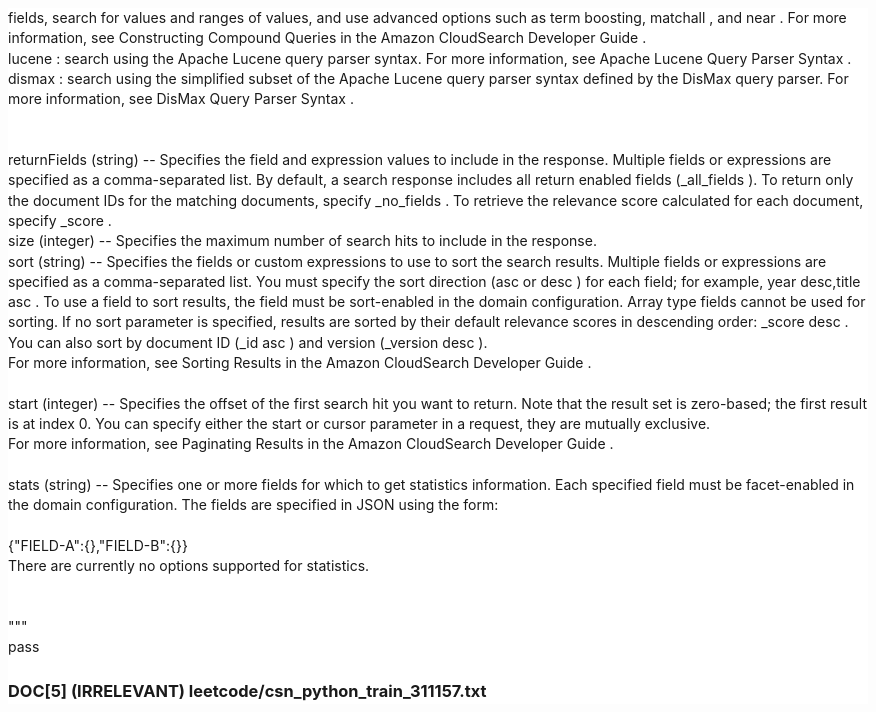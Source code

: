 fields, search for values and ranges of values, and use advanced options such as term boosting, matchall , and near . For more information, see Constructing Compound Queries in the Amazon CloudSearch Developer Guide .<br>    lucene : search using the Apache Lucene query parser syntax. For more information, see Apache Lucene Query Parser Syntax .<br>    dismax : search using the simplified subset of the Apache Lucene query parser syntax defined by the DisMax query parser. For more information, see DisMax Query Parser Syntax .<br>    <br>    <br>    returnFields (string) -- Specifies the field and expression values to include in the response. Multiple fields or expressions are specified as a comma-separated list. By default, a search response includes all return enabled fields (_all_fields ). To return only the document IDs for the matching documents, specify _no_fields . To retrieve the relevance score calculated for each document, specify _score .<br>    size (integer) -- Specifies the maximum number of search hits to include in the response.<br>    sort (string) -- Specifies the fields or custom expressions to use to sort the search results. Multiple fields or expressions are specified as a comma-separated list. You must specify the sort direction (asc or desc ) for each field; for example, year desc,title asc . To use a field to sort results, the field must be sort-enabled in the domain configuration. Array type fields cannot be used for sorting. If no sort parameter is specified, results are sorted by their default relevance scores in descending order: _score desc . You can also sort by document ID (_id asc ) and version (_version desc ).<br>    For more information, see Sorting Results in the Amazon CloudSearch Developer Guide .<br>    <br>    start (integer) -- Specifies the offset of the first search hit you want to return. Note that the result set is zero-based; the first result is at index 0. You can specify either the start or cursor parameter in a request, they are mutually exclusive.<br>    For more information, see Paginating Results in the Amazon CloudSearch Developer Guide .<br>    <br>    stats (string) -- Specifies one or more fields for which to get statistics information. Each specified field must be facet-enabled in the domain configuration. The fields are specified in JSON using the form:<br>    <br>    {"FIELD-A":{},"FIELD-B":{}}<br>    There are currently no options supported for statistics.<br>    <br>    <br>    """<br>    pass

### DOC[5] (IRRELEVANT) leetcode/csn_python_train_311157.txt